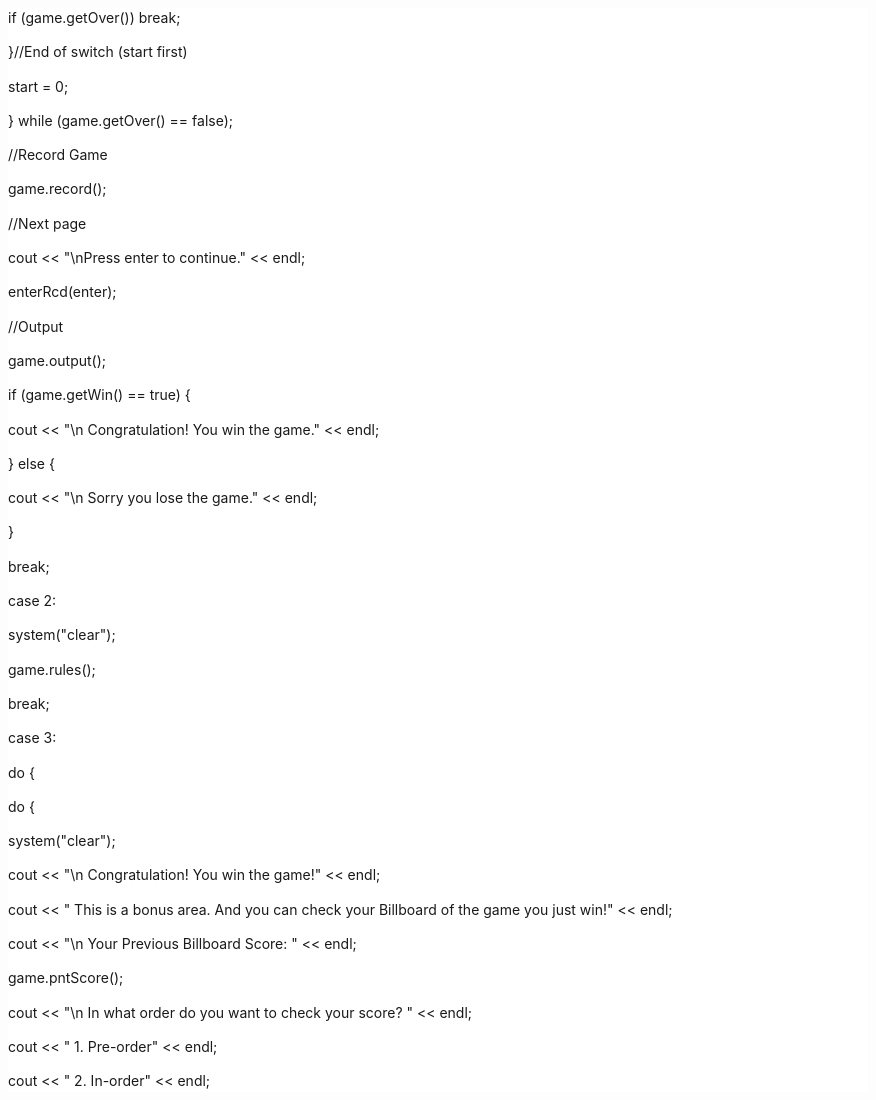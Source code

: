 if (game.getOver()) break;

}//End of switch (start first)

start = 0;

} while (game.getOver() == false);

//Record Game

game.record();

//Next page

cout \<\< \"\\nPress enter to continue.\" \<\< endl;

enterRcd(enter);

//Output

game.output();

if (game.getWin() == true) {

cout \<\< \"\\n Congratulation! You win the game.\" \<\< endl;

} else {

cout \<\< \"\\n Sorry you lose the game.\" \<\< endl;

}

break;

case 2:

system(\"clear\");

game.rules();

break;

case 3:

do {

do {

system(\"clear\");

cout \<\< \"\\n Congratulation! You win the game!\" \<\< endl;

cout \<\< \" This is a bonus area. And you can check your Billboard of
the game you just win!\" \<\< endl;

cout \<\< \"\\n Your Previous Billboard Score: \" \<\< endl;

game.pntScore();

cout \<\< \"\\n In what order do you want to check your score? \" \<\<
endl;

cout \<\< \" 1. Pre-order\" \<\< endl;

cout \<\< \" 2. In-order\" \<\< endl;
